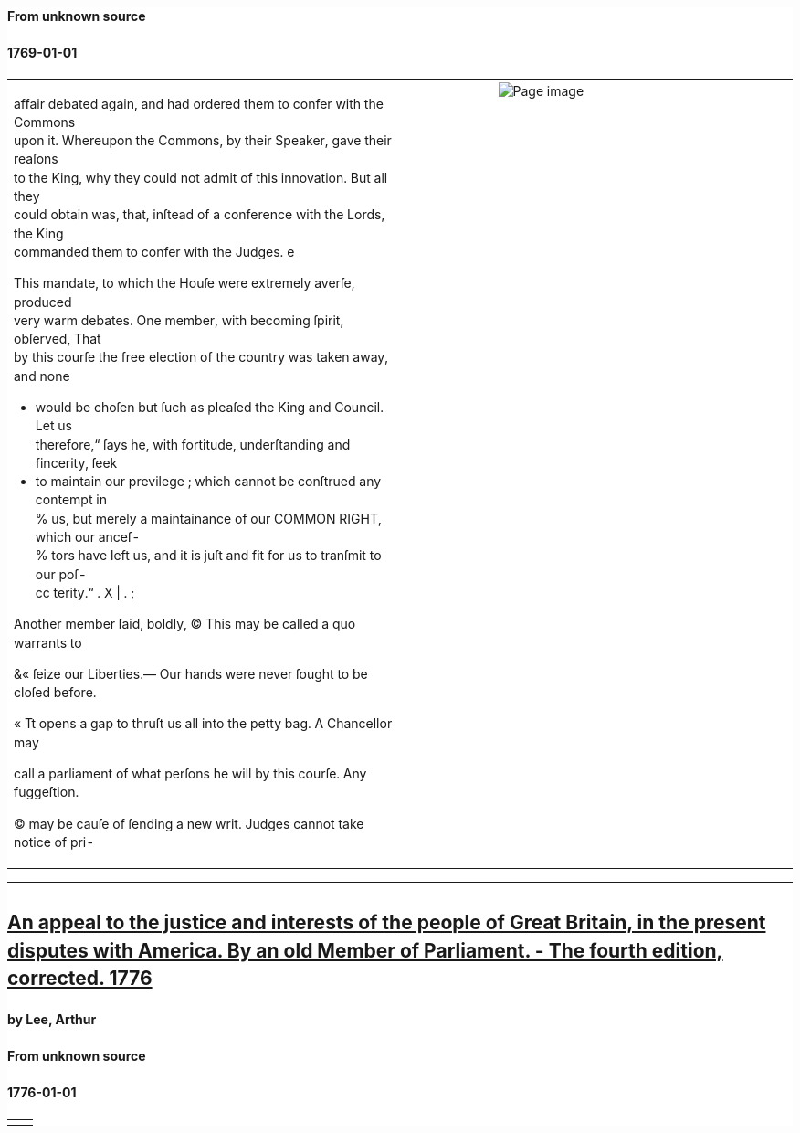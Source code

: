 #### From unknown source

#### 1769-01-01

<table style="width: 100%;"><tr><td style="width: 50%">

  
affair debated again, and had ordered them to confer with the Commons  
upon it. Whereupon the Commons, by their Speaker, gave their reaſons  
to the King, why they could not admit of this innovation. But all they  
could obtain was, that, inſtead of a conference with the Lords, the King  
commanded them to confer with the Judges. e  
  
This mandate, to which the Houſe were extremely averſe, produced  
very warm debates. One member, with becoming ſpirit, obſerved, That  
by this courſe the free election of the country was taken away, and none  
* would be choſen but ſuch as pleaſed the King and Council. Let us  
therefore,“ ſays he, with fortitude, underſtanding and fincerity, ſeek  
* to maintain our previlege ; which cannot be conſtrued any contempt in  
% us, but merely a maintainance of our COMMON RIGHT, which our anceſ-  
% tors have left us, and it is juſt and fit for us to tranſmit to our poſ-  
cc terity.“ . X | . ;  
  
Another member ſaid, boldly, © This may be called a quo warrants to  
  
&amp;« ſeize our Liberties.— Our hands were never ſought to be cloſed before.  
  
« Tt opens a gap to thruſt us all into the petty bag. A Chancellor may  
  
call a parliament of what perſons he will by this courſe. Any fuggeſtion.  
  
© may be cauſe of ſending a new writ. Judges cannot take notice of pri-
</td><td style="width: 50%; max-height: 75%; margin: auto; display: block;">
<img alt="Page image" src="https://iiif.archive.org/image/iiif/2/bim_eighteenth-century_the-case-of-the-late-ele_blackstone-sir-william_1769%2Fbim_eighteenth-century_the-case-of-the-late-ele_blackstone-sir-william_1769_jp2.zip%2Fbim_eighteenth-century_the-case-of-the-late-ele_blackstone-sir-william_1769_jp2%2Fbim_eighteenth-century_the-case-of-the-late-ele_blackstone-sir-william_1769_0016.jp2/pct:13.796505073280722,32.7490871152843,67.99605411499437,33.30203442879499/!600,600/0/default.jpg"/>
</td>
</tr></table>

---

## [An appeal to the justice and interests of the people of Great Britain, in the present disputes with America. By an old Member of Parliament. - The fourth edition, corrected.  1776](https://archive.org/details/bim_eighteenth-century_an-appeal-to-the-justice_lee-arthur_1776/page/n47/mode/1up?view=theater)

#### by Lee, Arthur

#### From unknown source

#### 1776-01-01

<table style="width: 100%;"><tr><td style="width: 50%">

  